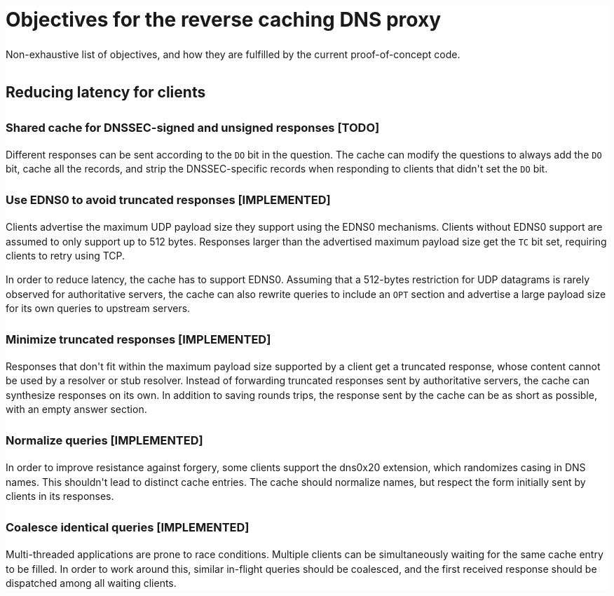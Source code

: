 Objectives for the reverse caching DNS proxy
============================================

Non-exhaustive list of objectives, and how they are fulfilled by the
current proof-of-concept code.

Reducing latency for clients
----------------------------

### Shared cache for DNSSEC-signed and unsigned responses [TODO]

Different responses can be sent according to the `DO` bit in the
question. The cache can modify the questions to always add the `DO`
bit, cache all the records, and strip the DNSSEC-specific records when
responding to clients that didn't set the `DO` bit.

### Use EDNS0 to avoid truncated responses [IMPLEMENTED]

Clients advertise the maximum UDP payload size they support using the
EDNS0 mechanisms. Clients without EDNS0 support are assumed to only
support up to 512 bytes. Responses larger than the advertised maximum
payload size get the `TC` bit set, requiring clients to retry using TCP.

In order to reduce latency, the cache has to support EDNS0. Assuming
that a 512-bytes restriction for UDP datagrams is rarely observed for
authoritative servers, the cache can also rewrite queries to include an
`OPT` section and advertise a large payload size for its own queries
to upstream servers.

### Minimize truncated responses [IMPLEMENTED]

Responses that don't fit within the maximum payload size supported by
a client get a truncated response, whose content cannot be used by a
resolver or stub resolver.
Instead of forwarding truncated responses sent by authoritative
servers, the cache can synthesize responses on its own. In addition to
saving rounds trips, the response sent by the cache can be as short as
possible, with an empty answer section.

### Normalize queries [IMPLEMENTED]

In order to improve resistance against forgery, some clients support
the dns0x20 extension, which randomizes casing in DNS names.
This shouldn't lead to distinct cache entries. The cache should
normalize names, but respect the form initially sent by clients in its
responses.

### Coalesce identical queries [IMPLEMENTED]

Multi-threaded applications are prone to race conditions. Multiple
clients can be simultaneously waiting for the same cache entry to be filled.
In order to work around this, similar in-flight queries should be
coalesced, and the first received response should be dispatched among all
waiting clients.
